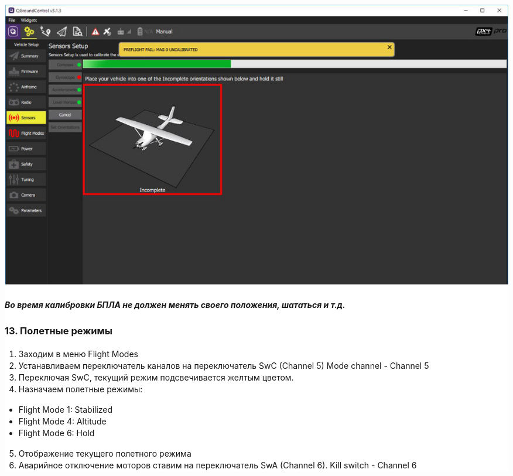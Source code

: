 ![Калибровка компаса](assets/calibrategyro.jpg)

 ##### Во время калибровки БПЛА не должен менять своего положения, шататься и т.д.


### 13. Полетные режимы

1. Заходим в меню Flight Modes
2. Устанавливаем переключатель каналов на переключатель SwC (Channel 5)
   Mode channel - Channel 5
3. Переключая SwC, текущий режим подсвечивается желтым цветом.
4. Назначаем полетные режимы:
 * Flight Mode 1: Stabilized
 * Flight Mode 4: Altitude
 * Flight Mode 6: Hold
5. Отображение текущего полетного режима
6. Аварийное отключение моторов ставим на переключатель SwA (Channel 6).
   Kill switch - Channel 6
